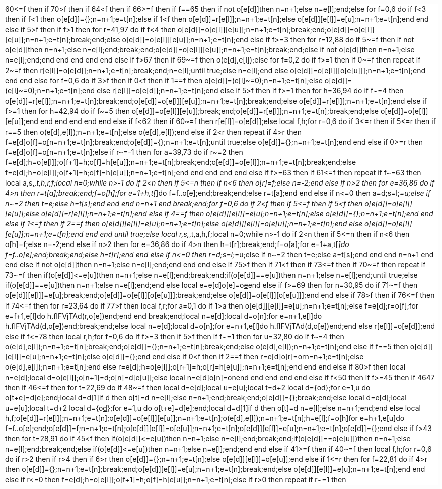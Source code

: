 60<=f then if 70>f then if 64<f then if 66>=f then if f==65 then if not o[e[d]]then n=n+1;else n=e[l];end;else for f=0,6 do if f<3 then if f<1 then o[e[d]]={};n=n+1;e=t[n];else if 1<f then o[e[d]]=r[e[l]];n=n+1;e=t[n];else o[e[d]][e[l]]=e[u];n=n+1;e=t[n];end end else if 5>f then if f>1 then for r=41,97 do if f<4 then o[e[d]]=o[e[l]][e[u]];n=n+1;e=t[n];break;end;o[e[d]]=o[e[l]][e[u]];n=n+1;e=t[n];break;end;else o[e[d]]=o[e[l]][e[u]];n=n+1;e=t[n];end else if f>=3 then for r=12,88 do if 5~=f then if not o[e[d]]then n=n+1;else n=e[l];end;break;end;o[e[d]]=o[e[l]][e[u]];n=n+1;e=t[n];break;end;else if not o[e[d]]then n=n+1;else n=e[l];end;end end end end end else if f>67 then if 69~=f then o(e[d],e[l]);else for f=0,2 do if f>=1 then if 0~=f then repeat if 2~=f then r[e[l]]=o[e[d]];n=n+1;e=t[n];break;end;n=e[l];until true;else n=e[l];end else o[e[d]]=o[e[l]][o[e[u]]];n=n+1;e=t[n];end end end else for f=0,6 do if 3>f then if 0<f then if 1==f then o[e[d]]=(e[l]~=0);n=n+1;e=t[n];else o[e[d]]=(e[l]~=0);n=n+1;e=t[n];end else r[e[l]]=o[e[d]];n=n+1;e=t[n];end else if 5>f then if f>=1 then for h=36,94 do if f~=4 then o[e[d]]=r[e[l]];n=n+1;e=t[n];break;end;o[e[d]]=o[e[l]][e[u]];n=n+1;e=t[n];break;end;else o[e[d]]=r[e[l]];n=n+1;e=t[n];end else if f>=1 then for h=42,94 do if f~=5 then o[e[d]]=o[e[l]][e[u]];break;end;o[e[d]]=r[e[l]];n=n+1;e=t[n];break;end;else o[e[d]]=o[e[l]][e[u]];end end end end end end else if f<62 then if 60~=f then r[e[l]]=o[e[d]];else local f,h;for r=0,6 do if 3<=r then if 5<=r then if r==5 then o(e[d],e[l]);n=n+1;e=t[n];else o(e[d],e[l]);end else if 2<r then repeat if 4>r then f=e[d]o[f]=o[f](a(o,f+1,e[l]))n=n+1;e=t[n];break;end;o[e[d]]={};n=n+1;e=t[n];until true;else o[e[d]]={};n=n+1;e=t[n];end end else if 0>=r then f=e[d]o[f]=o[f](a(o,f+1,e[l]))n=n+1;e=t[n];else if r~=-1 then for a=39,73 do if r~=2 then f=e[d];h=o[e[l]];o[f+1]=h;o[f]=h[e[u]];n=n+1;e=t[n];break;end;o[e[d]]=o[e[l]];n=n+1;e=t[n];break;end;else f=e[d];h=o[e[l]];o[f+1]=h;o[f]=h[e[u]];n=n+1;e=t[n];end end end end end else if f>=63 then if 61<=f then repeat if f~=63 then local a,s,_,t,h,r,f;local n=0;while n>-1 do if 2<n then if 5<=n then if n<6 then o[r]=f;else n=-2;end else if n>2 then for e=36,86 do if 4>n then r=t[a];break;end;f=o[h];for e=1+h,t[_]do f=f..o[e];end;break;end;else r=t[a];end end else if n<=0 then a=d;s=l;_=u;else if n~=2 then t=e;else h=t[s];end end end n=n+1 end break;end;for f=0,6 do if 2<f then if 5<=f then if 5<f then o[e[d]]=o[e[l]][e[u]];else o[e[d]]=r[e[l]];n=n+1;e=t[n];end else if 4==f then o[e[d]][e[l]]=e[u];n=n+1;e=t[n];else o[e[d]]={};n=n+1;e=t[n];end end else if 1<=f then if 2==f then o[e[d]][e[l]]=e[u];n=n+1;e=t[n];else o[e[d]][e[l]]=o[e[u]];n=n+1;e=t[n];end else o[e[d]]=o[e[l]][e[u]];n=n+1;e=t[n];end end end until true;else local r,s,_,t,a,h,f;local n=0;while n>-1 do if 2<n then if 5<=n then if n<6 then o[h]=f;else n=-2;end else if n>2 then for e=36,86 do if 4>n then h=t[r];break;end;f=o[a];for e=1+a,t[_]do f=f..o[e];end;break;end;else h=t[r];end end else if n<=0 then r=d;s=l;_=u;else if n~=2 then t=e;else a=t[s];end end end n=n+1 end end else if not o[e[d]]then n=n+1;else n=e[l];end;end end end else if 75>f then if 71<f then if 73<=f then if 70~=f then repeat if 73~=f then if(o[e[d]]<=e[u])then n=n+1;else n=e[l];end;break;end;if(o[e[d]]==e[u])then n=n+1;else n=e[l];end;until true;else if(o[e[d]]==e[u])then n=n+1;else n=e[l];end;end else local e=e[d]o[e]=o[e](o[e+1])end else if f>=69 then for n=30,95 do if 71~=f then o[e[d]][e[l]]=e[u];break;end;o[e[d]]=o[e[l]][o[e[u]]];break;end;else o[e[d]]=o[e[l]][o[e[u]]];end end else if 78>f then if 76<=f then if 74<=f then for r=23,64 do if 77>f then local f,r;for a=0,1 do if 1>a then o[e[d]][e[l]]=e[u];n=n+1;e=t[n];else f=e[d];r=o[f];for e=f+1,e[l]do h.fIFVjTAd(r,o[e])end;end end break;end;local n=e[d];local d=o[n];for e=n+1,e[l]do h.fIFVjTAd(d,o[e])end;break;end;else local n=e[d];local d=o[n];for e=n+1,e[l]do h.fIFVjTAd(d,o[e])end;end else r[e[l]]=o[e[d]];end else if f<=78 then local r,h;for f=0,6 do if f>=3 then if 5>f then if f~=1 then for u=32,80 do if f~=4 then o(e[d],e[l]);n=n+1;e=t[n];break;end;o[e[d]]={};n=n+1;e=t[n];break;end;else o(e[d],e[l]);n=n+1;e=t[n];end else if f==5 then o[e[d]][e[l]]=e[u];n=n+1;e=t[n];else o[e[d]]={};end end else if 0<f then if 2==f then r=e[d]o[r]=o[r](a(o,r+1,e[l]))n=n+1;e=t[n];else o(e[d],e[l]);n=n+1;e=t[n];end else r=e[d];h=o[e[l]];o[r+1]=h;o[r]=h[e[u]];n=n+1;e=t[n];end end end else if 80>f then local n=e[d];local d=o[e[l]];o[n+1]=d;o[n]=d[e[u]];else local n=e[d]o[n]=o[n](a(o,n+1,e[l]))end end end end end else if f<50 then if f>=45 then if 46<f then if f>47 then if 46<=f then for t=22,69 do if 48~=f then local d=e[d];local u=e[u];local t=d+2 local d={o[d](o[d+1],o[t])};for e=1,u do o[t+e]=d[e];end;local d=d[1]if d then o[t]=d n=e[l];else n=n+1;end;break;end;o[e[d]]={};break;end;else local d=e[d];local u=e[u];local t=d+2 local d={o[d](o[d+1],o[t])};for e=1,u do o[t+e]=d[e];end;local d=d[1]if d then o[t]=d n=e[l];else n=n+1;end;end else local h,f;o[e[d]]=r[e[l]];n=n+1;e=t[n];o[e[d]]=o[e[l]][e[u]];n=n+1;e=t[n];o(e[d],e[l]);n=n+1;e=t[n];h=e[l];f=o[h]for e=h+1,e[u]do f=f..o[e];end;o[e[d]]=f;n=n+1;e=t[n];o[e[d]][e[l]]=o[e[u]];n=n+1;e=t[n];o[e[d]][e[l]]=e[u];n=n+1;e=t[n];o[e[d]]={};end else if f>43 then for t=28,91 do if 45<f then if(o[e[d]]<=e[u])then n=n+1;else n=e[l];end;break;end;if(o[e[d]]==o[e[u]])then n=n+1;else n=e[l];end;break;end;else if(o[e[d]]<=e[u])then n=n+1;else n=e[l];end;end end else if 41>=f then if 40~=f then local f,h;for r=0,6 do if r>2 then if r>4 then if 6>r then o[e[d]]={};n=n+1;e=t[n];else o[e[d]][e[l]]=o[e[u]];end else if 1<=r then for f=22,81 do if 4>r then o[e[d]]={};n=n+1;e=t[n];break;end;o[e[d]][e[l]]=e[u];n=n+1;e=t[n];break;end;else o[e[d]][e[l]]=e[u];n=n+1;e=t[n];end end else if r<=0 then f=e[d];h=o[e[l]];o[f+1]=h;o[f]=h[e[u]];n=n+1;e=t[n];else if r>0 then repeat if r~=1 then